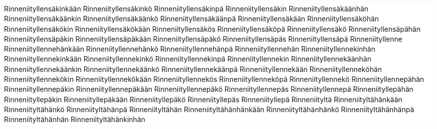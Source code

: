 Rinneniityllensäkinkään
Rinneniityllensäkinkö
Rinneniityllensäkinpä
Rinneniityllensäkin
Rinneniityllensäkäänhän
Rinneniityllensäkäänkin
Rinneniityllensäkäänkö
Rinneniityllensäkäänpä
Rinneniityllensäkään
Rinneniityllensäköhän
Rinneniityllensäkökin
Rinneniityllensäkökään
Rinneniityllensäkös
Rinneniityllensäköpä
Rinneniityllensäkö
Rinneniityllensäpähän
Rinneniityllensäpäkin
Rinneniityllensäpäkään
Rinneniityllensäpäkö
Rinneniityllensäpäs
Rinneniityllensäpä
Rinneniityllenne
Rinneniityllennehänkään
Rinneniityllennehänkö
Rinneniityllennehänpä
Rinneniityllennehän
Rinneniityllennekinhän
Rinneniityllennekinkään
Rinneniityllennekinkö
Rinneniityllennekinpä
Rinneniityllennekin
Rinneniityllennekäänhän
Rinneniityllennekäänkin
Rinneniityllennekäänkö
Rinneniityllennekäänpä
Rinneniityllennekään
Rinneniityllenneköhän
Rinneniityllennekökin
Rinneniityllennekökään
Rinneniityllennekös
Rinneniityllenneköpä
Rinneniityllennekö
Rinneniityllennepähän
Rinneniityllennepäkin
Rinneniityllennepäkään
Rinneniityllennepäkö
Rinneniityllennepäs
Rinneniityllennepä
Rinneniityllepähän
Rinneniityllepäkin
Rinneniityllepäkään
Rinneniityllepäkö
Rinneniityllepäs
Rinneniityllepä
Rinneniityltä
Rinneniityltähänkään
Rinneniityltähänkö
Rinneniityltähänpä
Rinneniityltähän
Rinneniityltähänhänkään
Rinneniityltähänhänkö
Rinneniityltähänhänpä
Rinneniityltähänhän
Rinneniityltähänkinhän